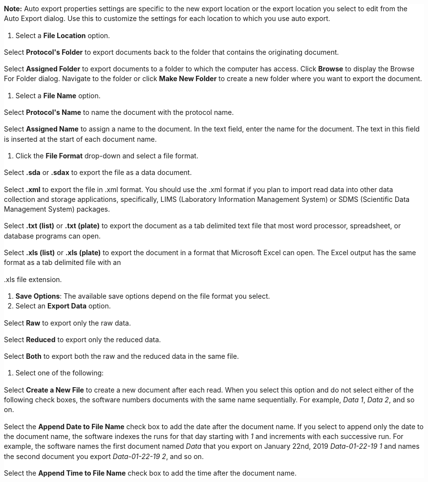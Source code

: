 **Note:** Auto export properties settings are specific to the new export location or the export location you select to edit from the Auto Export dialog. Use this to customize the settings for each location to which you use auto export.



1. Select a **File Location** option.

&#x20;Select **Protocol's Folder** to export documents back to the folder that contains the originating document.

&#x20;Select **Assigned Folder** to export documents to a folder to which the computer has access. Click **Browse** to display the Browse For Folder dialog. Navigate to the folder or click **Make New Folder** to create a new folder where you want to export the document.

1. Select a **File Name** option.

&#x20;Select **Protocol's Name** to name the document with the protocol name.

&#x20;Select **Assigned Name** to assign a name to the document. In the text field, enter the name for the document. The text in this field is inserted at the start of each document name.

1. Click the **File Format** drop-down and select a file format.

&#x20;Select **.sda** or **.sdax** to export the file as a data document.

&#x20;Select **.xml** to export the file in .xml format. You should use the .xml format if you plan to import read data into other data collection and storage applications, specifically, LIMS (Laboratory Information Management System) or SDMS (Scientific Data Management System) packages.

&#x20;Select **.txt (list)** or **.txt (plate)** to export the document as a tab delimited text file that most word processor, spreadsheet, or database programs can open.

&#x20;Select **.xls (list)** or **.xls (plate)** to export the document in a format that Microsoft Excel can open. The Excel output has the same format as a tab delimited file with an

.xls file extension.

1. **Save Options**: The available save options depend on the file format you select.
2. Select an **Export Data** option.

&#x20;Select **Raw** to export only the raw data.

&#x20;Select **Reduced** to export only the reduced data.

&#x20;Select **Both** to export both the raw and the reduced data in the same file.

1. Select one of the following:

&#x20;Select **Create a New File** to create a new document after each read. When you select this option and do not select either of the following check boxes, the software numbers documents with the same name sequentially. For example, _Data 1_, _Data 2_, and so on.

&#x20;Select the **Append Date to File Name** check box to add the date after the document name. If you select to append only the date to the document name, the software indexes the runs for that day starting with _1_ and increments with each successive run. For example, the software names the first document named _Data_ that you export on January 22nd, 2019 _Data-01-22-19 1_ and names the second document you export _Data-01-22-19 2_, and so on.

&#x20;Select the **Append Time to File Name** check box to add the time after the document name.
